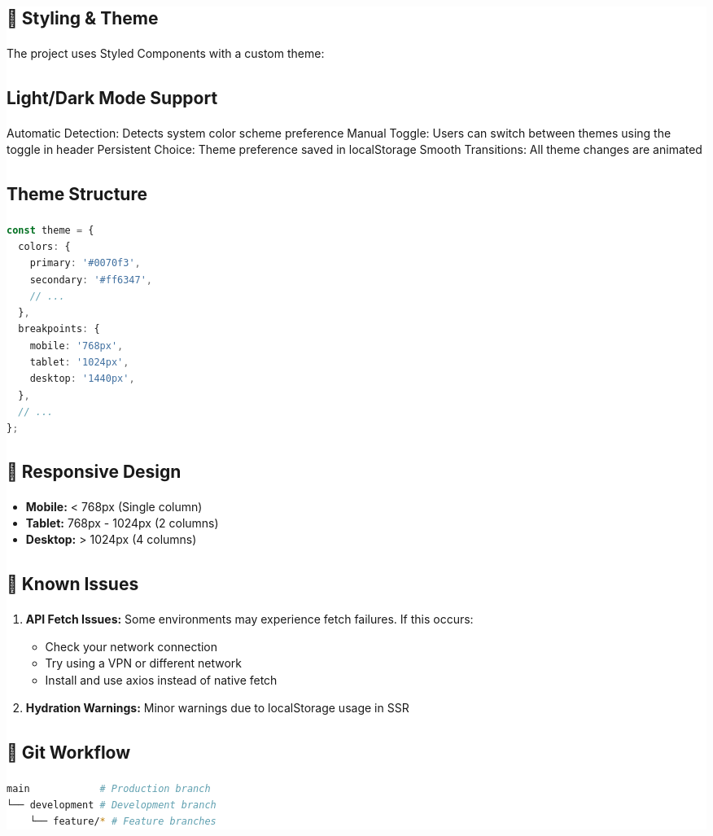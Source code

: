 ## 🎨 Styling & Theme

The project uses Styled Components with a custom theme:

## Light/Dark Mode Support

Automatic Detection: Detects system color scheme preference
Manual Toggle: Users can switch between themes using the toggle in header
Persistent Choice: Theme preference saved in localStorage
Smooth Transitions: All theme changes are animated

## Theme Structure

```typescript
const theme = {
  colors: {
    primary: '#0070f3',
    secondary: '#ff6347',
    // ...
  },
  breakpoints: {
    mobile: '768px',
    tablet: '1024px',
    desktop: '1440px',
  },
  // ...
};
```

## 📱 Responsive Design

- **Mobile:** < 768px (Single column)
- **Tablet:** 768px - 1024px (2 columns)
- **Desktop:** > 1024px (4 columns)

## 🐛 Known Issues

1. **API Fetch Issues:** Some environments may experience fetch failures. If this occurs:
   - Check your network connection
   - Try using a VPN or different network
   - Install and use axios instead of native fetch

2. **Hydration Warnings:** Minor warnings due to localStorage usage in SSR

## 🔄 Git Workflow

```bash
main            # Production branch
└── development # Development branch
    └── feature/* # Feature branches
```
